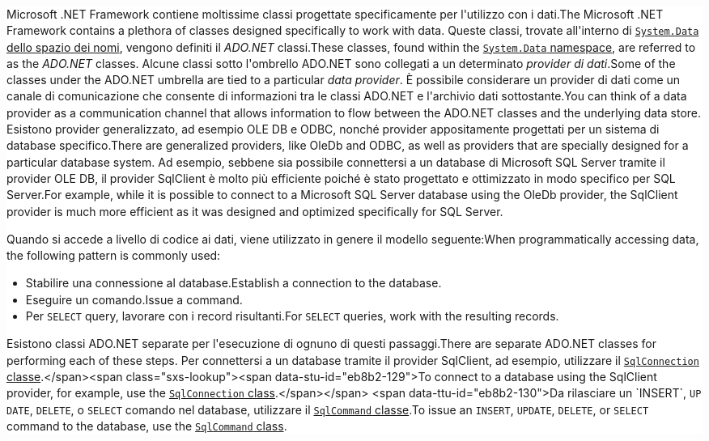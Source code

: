 <span data-ttu-id="eb8b2-118">Microsoft .NET Framework contiene moltissime classi progettate specificamente per l'utilizzo con i dati.</span><span class="sxs-lookup"><span data-stu-id="eb8b2-118">The Microsoft .NET Framework contains a plethora of classes designed specifically to work with data.</span></span> <span data-ttu-id="eb8b2-119">Queste classi, trovate all'interno di [ `System.Data` dello spazio dei nomi](https://msdn.microsoft.com/library/system.data.aspx), vengono definiti il *ADO.NET* classi.</span><span class="sxs-lookup"><span data-stu-id="eb8b2-119">These classes, found within the [`System.Data` namespace](https://msdn.microsoft.com/library/system.data.aspx), are referred to as the *ADO.NET* classes.</span></span> <span data-ttu-id="eb8b2-120">Alcune classi sotto l'ombrello ADO.NET sono collegati a un determinato *provider di dati*.</span><span class="sxs-lookup"><span data-stu-id="eb8b2-120">Some of the classes under the ADO.NET umbrella are tied to a particular *data provider*.</span></span> <span data-ttu-id="eb8b2-121">È possibile considerare un provider di dati come un canale di comunicazione che consente di informazioni tra le classi ADO.NET e l'archivio dati sottostante.</span><span class="sxs-lookup"><span data-stu-id="eb8b2-121">You can think of a data provider as a communication channel that allows information to flow between the ADO.NET classes and the underlying data store.</span></span> <span data-ttu-id="eb8b2-122">Esistono provider generalizzato, ad esempio OLE DB e ODBC, nonché provider appositamente progettati per un sistema di database specifico.</span><span class="sxs-lookup"><span data-stu-id="eb8b2-122">There are generalized providers, like OleDb and ODBC, as well as providers that are specially designed for a particular database system.</span></span> <span data-ttu-id="eb8b2-123">Ad esempio, sebbene sia possibile connettersi a un database di Microsoft SQL Server tramite il provider OLE DB, il provider SqlClient è molto più efficiente poiché è stato progettato e ottimizzato in modo specifico per SQL Server.</span><span class="sxs-lookup"><span data-stu-id="eb8b2-123">For example, while it is possible to connect to a Microsoft SQL Server database using the OleDb provider, the SqlClient provider is much more efficient as it was designed and optimized specifically for SQL Server.</span></span>

<span data-ttu-id="eb8b2-124">Quando si accede a livello di codice ai dati, viene utilizzato in genere il modello seguente:</span><span class="sxs-lookup"><span data-stu-id="eb8b2-124">When programmatically accessing data, the following pattern is commonly used:</span></span>

- <span data-ttu-id="eb8b2-125">Stabilire una connessione al database.</span><span class="sxs-lookup"><span data-stu-id="eb8b2-125">Establish a connection to the database.</span></span>
- <span data-ttu-id="eb8b2-126">Eseguire un comando.</span><span class="sxs-lookup"><span data-stu-id="eb8b2-126">Issue a command.</span></span>
- <span data-ttu-id="eb8b2-127">Per `SELECT` query, lavorare con i record risultanti.</span><span class="sxs-lookup"><span data-stu-id="eb8b2-127">For `SELECT` queries, work with the resulting records.</span></span>

<span data-ttu-id="eb8b2-128">Esistono classi ADO.NET separate per l'esecuzione di ognuno di questi passaggi.</span><span class="sxs-lookup"><span data-stu-id="eb8b2-128">There are separate ADO.NET classes for performing each of these steps.</span></span> <span data-ttu-id="eb8b2-129">Per connettersi a un database tramite il provider SqlClient, ad esempio, utilizzare il [ `SqlConnection` classe](https://msdn.microsoft.com/library/system.data.sqlclient.sqlconnection(VS.80).aspx).</span><span class="sxs-lookup"><span data-stu-id="eb8b2-129">To connect to a database using the SqlClient provider, for example, use the [`SqlConnection` class](https://msdn.microsoft.com/library/system.data.sqlclient.sqlconnection(VS.80).aspx).</span></span> <span data-ttu-id="eb8b2-130">Da rilasciare un `INSERT`, `UPDATE`, `DELETE`, o `SELECT` comando nel database, utilizzare il [ `SqlCommand` classe](https://msdn.microsoft.com/library/system.data.sqlclient.sqlcommand.aspx).</span><span class="sxs-lookup"><span data-stu-id="eb8b2-130">To issue an `INSERT`, `UPDATE`, `DELETE`, or `SELECT` command to the database, use the [`SqlCommand` class](https://msdn.microsoft.com/library/system.data.sqlclient.sqlcommand.aspx).</span></span>
